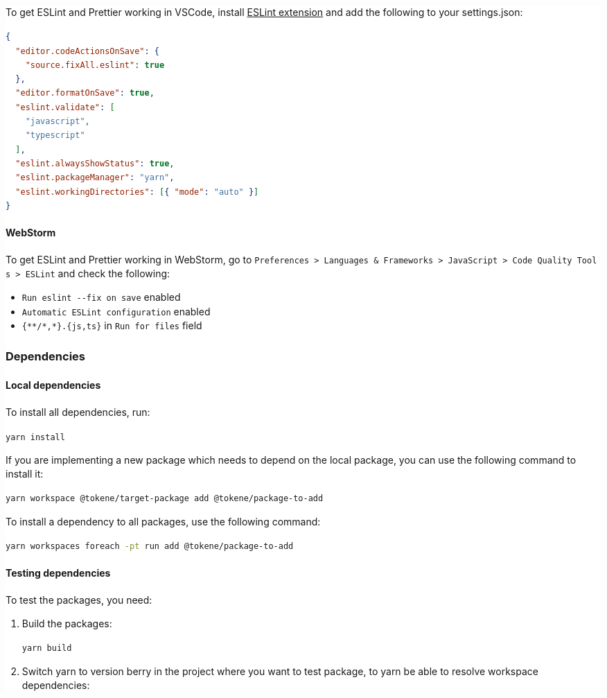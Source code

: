 To get ESLint and Prettier working in VSCode, install [ESLint extension] and add the following to your settings.json:

```json
{
  "editor.codeActionsOnSave": {
    "source.fixAll.eslint": true
  },
  "editor.formatOnSave": true,
  "eslint.validate": [
    "javascript",
    "typescript"
  ],
  "eslint.alwaysShowStatus": true,
  "eslint.packageManager": "yarn",
  "eslint.workingDirectories": [{ "mode": "auto" }]
}
```


[ESLint extension]: https://marketplace.visualstudio.com/items?itemName=dbaeumer.vscode-eslint

#### WebStorm

To get ESLint and Prettier working in WebStorm, go to `Preferences > Languages & Frameworks > JavaScript > Code Quality Tools > ESLint` and check the following:
- `Run eslint --fix on save` enabled
- `Automatic ESLint configuration` enabled
- `{**/*,*}.{js,ts}` in `Run for files` field


### Dependencies

#### Local dependencies

To install all dependencies, run:
```bash
yarn install
```

If you are implementing a new package which needs to depend on the local package, you can use the following command to install it:
```bash
yarn workspace @tokene/target-package add @tokene/package-to-add
```

To install a dependency to all packages, use the following command:
```bash
yarn workspaces foreach -pt run add @tokene/package-to-add
```

#### Testing dependencies

To test the packages, you need:

1. Build the packages:

    ```bash
    yarn build
    ```
2. Switch yarn to version berry in the project where you want to test package, to yarn be able to resolve workspace dependencies:
